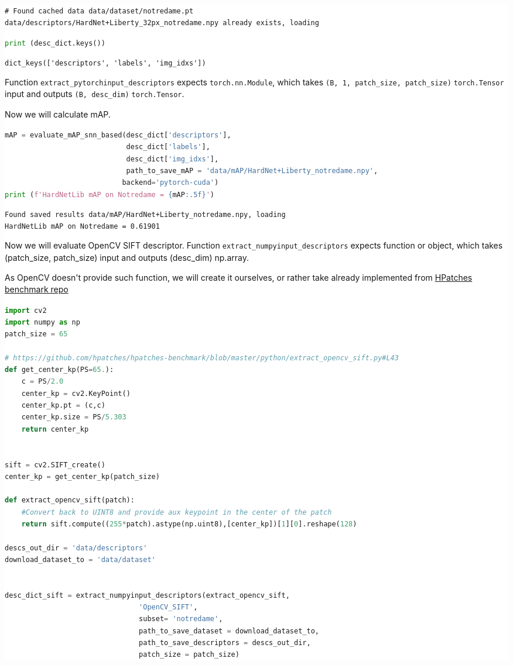     # Found cached data data/dataset/notredame.pt
    data/descriptors/HardNet+Liberty_32px_notredame.npy already exists, loading


```python
print (desc_dict.keys())
```

    dict_keys(['descriptors', 'labels', 'img_idxs'])


Function `extract_pytorchinput_descriptors` expects `torch.nn.Module`, which takes `(B, 1, patch_size, patch_size)` `torch.Tensor` input and outputs `(B, desc_dim)` `torch.Tensor`.

Now we will calculate mAP.

```python
mAP = evaluate_mAP_snn_based(desc_dict['descriptors'],
                             desc_dict['labels'], 
                             desc_dict['img_idxs'],
                             path_to_save_mAP = 'data/mAP/HardNet+Liberty_notredame.npy',
                            backend='pytorch-cuda')
print (f'HardNetLib mAP on Notredame = {mAP:.5f}')
```

    Found saved results data/mAP/HardNet+Liberty_notredame.npy, loading
    HardNetLib mAP on Notredame = 0.61901


Now we will evaluate OpenCV SIFT descriptor. 
Function `extract_numpyinput_descriptors` expects function or object, which takes (patch_size, patch_size) input and outputs (desc_dim) np.array.

As OpenCV doesn't provide such function, we will create it ourselves, or rather take already implemented from [HPatches benchmark repo](https://github.com/hpatches/hpatches-benchmark/blob/master/python/extract_opencv_sift.py#L43)

```python
import cv2
import numpy as np
patch_size = 65

# https://github.com/hpatches/hpatches-benchmark/blob/master/python/extract_opencv_sift.py#L43
def get_center_kp(PS=65.):
    c = PS/2.0
    center_kp = cv2.KeyPoint()
    center_kp.pt = (c,c)
    center_kp.size = PS/5.303
    return center_kp


sift = cv2.SIFT_create()
center_kp = get_center_kp(patch_size)

def extract_opencv_sift(patch):
    #Convert back to UINT8 and provide aux keypoint in the center of the patch
    return sift.compute((255*patch).astype(np.uint8),[center_kp])[1][0].reshape(128)

descs_out_dir = 'data/descriptors'
download_dataset_to = 'data/dataset'


desc_dict_sift = extract_numpyinput_descriptors(extract_opencv_sift,
                                'OpenCV_SIFT',
                                subset= 'notredame', 
                                path_to_save_dataset = download_dataset_to,
                                path_to_save_descriptors = descs_out_dir,
                                patch_size = patch_size)
```